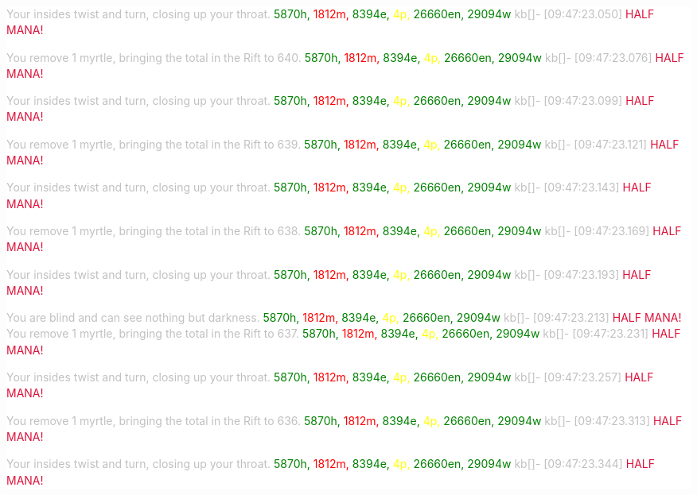 </font><font color="#C0C0C0">Your insides twist and turn, closing up your throat.
</font><font color="#008000">5870h,</font><font color="#FF0000"> 1812m,</font><font color="#008000"> 8394e,</font><font color="#FFFF00"> 4p,</font><font color="#008000"> 26660en, 29094w</font><font color="#C0C0C0"> kb[]- [09:47:23.050] </font><font color="#DC143C"> HALF MANA!

</font><font color="#C0C0C0">You remove 1 myrtle, bringing the total in the Rift to 640.
</font><font color="#008000">5870h,</font><font color="#FF0000"> 1812m,</font><font color="#008000"> 8394e,</font><font color="#FFFF00"> 4p,</font><font color="#008000"> 26660en, 29094w</font><font color="#C0C0C0"> kb[]- [09:47:23.076] </font><font color="#DC143C"> HALF MANA!

</font><font color="#C0C0C0">Your insides twist and turn, closing up your throat.
</font><font color="#008000">5870h,</font><font color="#FF0000"> 1812m,</font><font color="#008000"> 8394e,</font><font color="#FFFF00"> 4p,</font><font color="#008000"> 26660en, 29094w</font><font color="#C0C0C0"> kb[]- [09:47:23.099] </font><font color="#DC143C"> HALF MANA!

</font><font color="#C0C0C0">You remove 1 myrtle, bringing the total in the Rift to 639.
</font><font color="#008000">5870h,</font><font color="#FF0000"> 1812m,</font><font color="#008000"> 8394e,</font><font color="#FFFF00"> 4p,</font><font color="#008000"> 26660en, 29094w</font><font color="#C0C0C0"> kb[]- [09:47:23.121] </font><font color="#DC143C"> HALF MANA!

</font><font color="#C0C0C0">Your insides twist and turn, closing up your throat.
</font><font color="#008000">5870h,</font><font color="#FF0000"> 1812m,</font><font color="#008000"> 8394e,</font><font color="#FFFF00"> 4p,</font><font color="#008000"> 26660en, 29094w</font><font color="#C0C0C0"> kb[]- [09:47:23.143] </font><font color="#DC143C"> HALF MANA!

</font><font color="#C0C0C0">You remove 1 myrtle, bringing the total in the Rift to 638.
</font><font color="#008000">5870h,</font><font color="#FF0000"> 1812m,</font><font color="#008000"> 8394e,</font><font color="#FFFF00"> 4p,</font><font color="#008000"> 26660en, 29094w</font><font color="#C0C0C0"> kb[]- [09:47:23.169] </font><font color="#DC143C"> HALF MANA!

</font><font color="#C0C0C0">Your insides twist and turn, closing up your throat.
</font><font color="#008000">5870h,</font><font color="#FF0000"> 1812m,</font><font color="#008000"> 8394e,</font><font color="#FFFF00"> 4p,</font><font color="#008000"> 26660en, 29094w</font><font color="#C0C0C0"> kb[]- [09:47:23.193] </font><font color="#DC143C"> HALF MANA!

</font><font color="#C0C0C0">You are blind and can see nothing but darkness.
</font><font color="#008000">5870h,</font><font color="#FF0000"> 1812m,</font><font color="#008000"> 8394e,</font><font color="#FFFF00"> 4p,</font><font color="#008000"> 26660en, 29094w</font><font color="#C0C0C0"> kb[]- [09:47:23.213] </font><font color="#DC143C"> HALF MANA!
</font><font color="#C0C0C0">You remove 1 myrtle, bringing the total in the Rift to 637.
</font><font color="#008000">5870h,</font><font color="#FF0000"> 1812m,</font><font color="#008000"> 8394e,</font><font color="#FFFF00"> 4p,</font><font color="#008000"> 26660en, 29094w</font><font color="#C0C0C0"> kb[]- [09:47:23.231] </font><font color="#DC143C"> HALF MANA!

</font><font color="#C0C0C0">Your insides twist and turn, closing up your throat.
</font><font color="#008000">5870h,</font><font color="#FF0000"> 1812m,</font><font color="#008000"> 8394e,</font><font color="#FFFF00"> 4p,</font><font color="#008000"> 26660en, 29094w</font><font color="#C0C0C0"> kb[]- [09:47:23.257] </font><font color="#DC143C"> HALF MANA!

</font><font color="#C0C0C0">You remove 1 myrtle, bringing the total in the Rift to 636.
</font><font color="#008000">5870h,</font><font color="#FF0000"> 1812m,</font><font color="#008000"> 8394e,</font><font color="#FFFF00"> 4p,</font><font color="#008000"> 26660en, 29094w</font><font color="#C0C0C0"> kb[]- [09:47:23.313] </font><font color="#DC143C"> HALF MANA!

</font><font color="#C0C0C0">Your insides twist and turn, closing up your throat.
</font><font color="#008000">5870h,</font><font color="#FF0000"> 1812m,</font><font color="#008000"> 8394e,</font><font color="#FFFF00"> 4p,</font><font color="#008000"> 26660en, 29094w</font><font color="#C0C0C0"> kb[]- [09:47:23.344] </font><font color="#DC143C"> HALF MANA!
